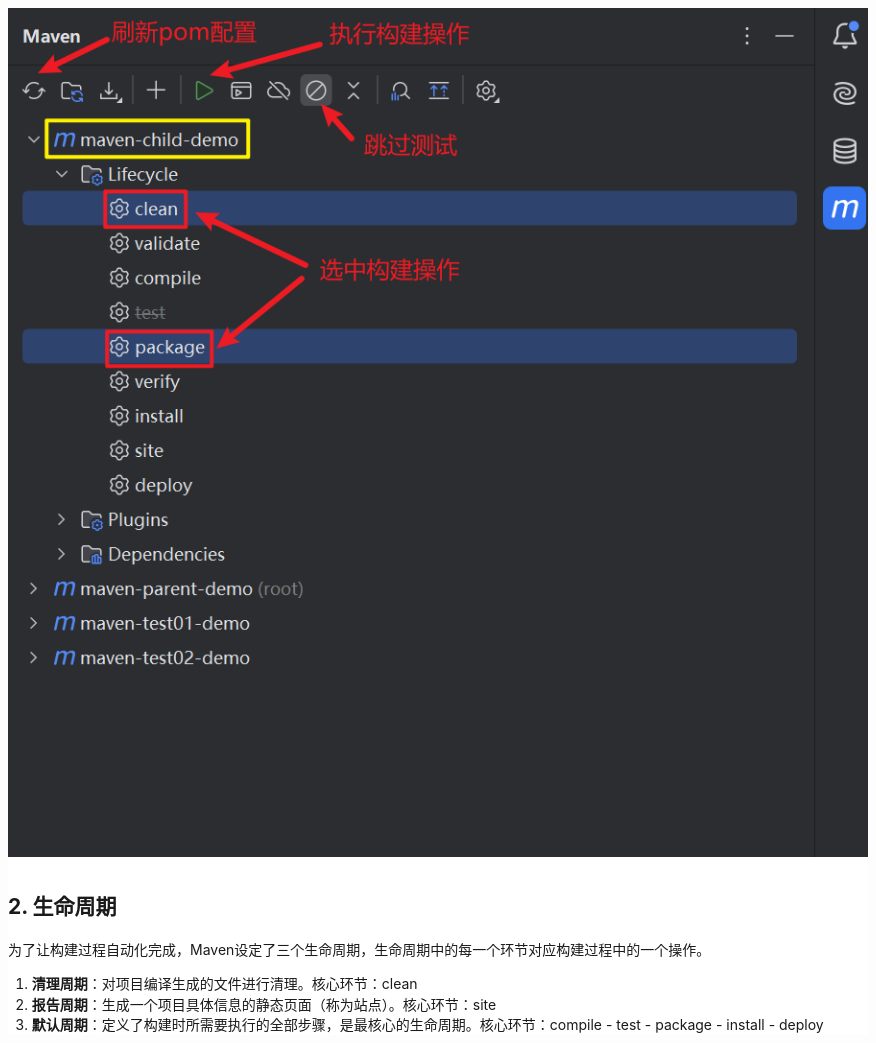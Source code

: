 ![image-20241106153111462](images/image-20241106153111462.png)

## 2. 生命周期

为了让构建过程自动化完成，Maven设定了三个生命周期，生命周期中的每一个环节对应构建过程中的一个操作。

1. **清理周期**：对项目编译生成的文件进行清理。核心环节：clean
2. **报告周期**：生成一个项目具体信息的静态页面（称为站点）。核心环节：site
3. **默认周期**：定义了构建时所需要执行的全部步骤，是最核心的生命周期。核心环节：compile - test - package - install - deploy
